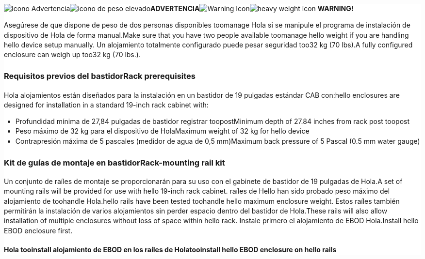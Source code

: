 <span data-ttu-id="6ccec-167">![Icono Advertencia](./media/storsimple-safety/IC740879.png)![icono de peso elevado](./media/storsimple-8600-hardware-installation/HCS_HeavyWeight_Icon.png)**ADVERTENCIA**</span><span class="sxs-lookup"><span data-stu-id="6ccec-167">![Warning Icon](./media/storsimple-safety/IC740879.png)![heavy weight icon](./media/storsimple-8600-hardware-installation/HCS_HeavyWeight_Icon.png) **WARNING!**</span></span>

 <span data-ttu-id="6ccec-168">Asegúrese de que dispone de peso de dos personas disponibles toomanage Hola si se manipule el programa de instalación de dispositivo de Hola de forma manual.</span><span class="sxs-lookup"><span data-stu-id="6ccec-168">Make sure that you have two people available toomanage hello weight if you are handling hello device setup manually.</span></span> <span data-ttu-id="6ccec-169">Un alojamiento totalmente configurado puede pesar seguridad too32 kg (70 lbs).</span><span class="sxs-lookup"><span data-stu-id="6ccec-169">A fully configured enclosure can weigh up too32 kg (70 lbs.).</span></span>

### <a name="rack-prerequisites"></a><span data-ttu-id="6ccec-170">Requisitos previos del bastidor</span><span class="sxs-lookup"><span data-stu-id="6ccec-170">Rack prerequisites</span></span>
<span data-ttu-id="6ccec-171">Hola alojamientos están diseñados para la instalación en un bastidor de 19 pulgadas estándar CAB con:</span><span class="sxs-lookup"><span data-stu-id="6ccec-171">hello enclosures are designed for installation in a standard 19-inch rack cabinet with:</span></span>

* <span data-ttu-id="6ccec-172">Profundidad mínima de 27,84 pulgadas de bastidor registrar toopost</span><span class="sxs-lookup"><span data-stu-id="6ccec-172">Minimum depth of 27.84 inches from rack post toopost</span></span>
* <span data-ttu-id="6ccec-173">Peso máximo de 32 kg para el dispositivo de Hola</span><span class="sxs-lookup"><span data-stu-id="6ccec-173">Maximum weight of 32 kg for hello device</span></span>
* <span data-ttu-id="6ccec-174">Contrapresión máxima de 5 pascales (medidor de agua de 0,5 mm)</span><span class="sxs-lookup"><span data-stu-id="6ccec-174">Maximum back pressure of 5 Pascal (0.5 mm water gauge)</span></span>

### <a name="rack-mounting-rail-kit"></a><span data-ttu-id="6ccec-175">Kit de guías de montaje en bastidor</span><span class="sxs-lookup"><span data-stu-id="6ccec-175">Rack-mounting rail kit</span></span>
<span data-ttu-id="6ccec-176">Un conjunto de raíles de montaje se proporcionarán para su uso con el gabinete de bastidor de 19 pulgadas de Hola.</span><span class="sxs-lookup"><span data-stu-id="6ccec-176">A set of mounting rails will be provided for use with hello 19-inch rack cabinet.</span></span> <span data-ttu-id="6ccec-177">raíles de Hello han sido probado peso máximo del alojamiento de toohandle Hola.</span><span class="sxs-lookup"><span data-stu-id="6ccec-177">hello rails have been tested toohandle hello maximum enclosure weight.</span></span> <span data-ttu-id="6ccec-178">Estos raíles también permitirán la instalación de varios alojamientos sin perder espacio dentro del bastidor de Hola.</span><span class="sxs-lookup"><span data-stu-id="6ccec-178">These rails will also allow installation of multiple enclosures without loss of space within hello rack.</span></span> <span data-ttu-id="6ccec-179">Instale primero el alojamiento de EBOD Hola.</span><span class="sxs-lookup"><span data-stu-id="6ccec-179">Install hello EBOD enclosure first.</span></span>

#### <a name="tooinstall-hello-ebod-enclosure-on-hello-rails"></a><span data-ttu-id="6ccec-180">Hola tooinstall alojamiento de EBOD en los raíles de Hola</span><span class="sxs-lookup"><span data-stu-id="6ccec-180">tooinstall hello EBOD enclosure on hello rails</span></span>